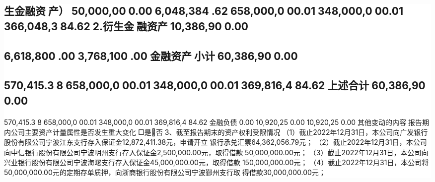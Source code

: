 生金融资
产）
50,000,00
0.00
6,048,384
.62
658,000,0
00.01
348,000,0
00.01
366,048,3
84.62
2.衍生金
融资产
10,386,90
0.00
-
6,618,800
.00
3,768,100
.00
金融资产
小计
60,386,90
0.00
-
570,415.3
8
658,000,0
00.01
348,000,0
00.01
369,816,4
84.62
上述合计
60,386,90
0.00
-
570,415.3
8
658,000,0
00.01
348,000,0
00.01
369,816,4
84.62
金融负债
0.00
10,920,25
0.00
10,920,25
0.00
其他变动的内容
报告期内公司主要资产计量属性是否发生重大变化
□是否
3、截至报告期末的资产权利受限情况
（1）截止2022年12月31日，本公司向广发银行股份有限公司宁波江东支行存入保证金12,872,411.38元，申请开立
银行承兑汇票64,362,056.79元；
（2）截止2022年12月31日，本公司向中信银行股份有限公司宁波明州支行存入保证金2,500,000.00元，取得借款
50,000,000.00元；
（3）截止2022年12月31日，本公司向兴业银行股份有限公司宁波海曙支行存入保证金45,000,000.00元，取得借款
150,000,000.00元；
（4）截止2022年12月31日，本公司将50,000,000.00元的定期存单质押，向浙商银行股份有限公司宁波鄞州支行取
得借款30,000,000.00元；